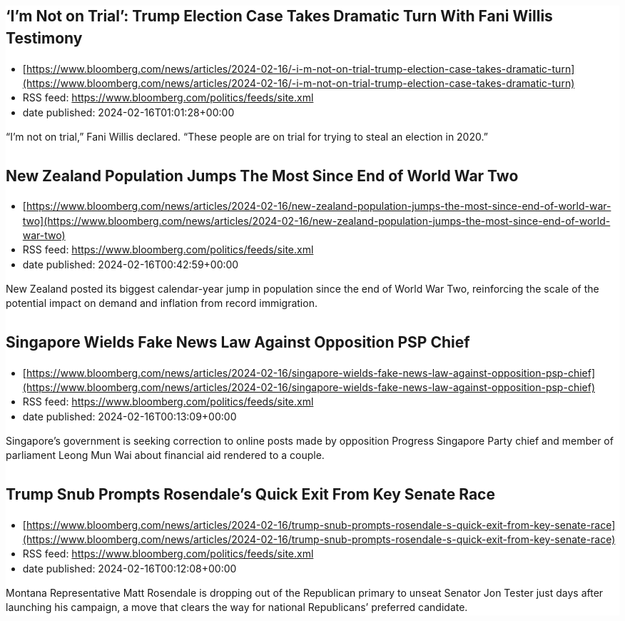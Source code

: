 ## ‘I’m Not on Trial’: Trump Election Case Takes Dramatic Turn With Fani Willis Testimony
 - [https://www.bloomberg.com/news/articles/2024-02-16/-i-m-not-on-trial-trump-election-case-takes-dramatic-turn](https://www.bloomberg.com/news/articles/2024-02-16/-i-m-not-on-trial-trump-election-case-takes-dramatic-turn)
 - RSS feed: https://www.bloomberg.com/politics/feeds/site.xml
 - date published: 2024-02-16T01:01:28+00:00

“I’m not on trial,” Fani Willis declared. “These people are on trial for trying to steal an election in 2020.”

## New Zealand Population Jumps The Most Since End of World War Two
 - [https://www.bloomberg.com/news/articles/2024-02-16/new-zealand-population-jumps-the-most-since-end-of-world-war-two](https://www.bloomberg.com/news/articles/2024-02-16/new-zealand-population-jumps-the-most-since-end-of-world-war-two)
 - RSS feed: https://www.bloomberg.com/politics/feeds/site.xml
 - date published: 2024-02-16T00:42:59+00:00

New Zealand posted its biggest calendar-year jump in population since the end of World War Two, reinforcing the scale of the potential impact on demand and inflation from record immigration.

## Singapore Wields Fake News Law Against Opposition PSP Chief
 - [https://www.bloomberg.com/news/articles/2024-02-16/singapore-wields-fake-news-law-against-opposition-psp-chief](https://www.bloomberg.com/news/articles/2024-02-16/singapore-wields-fake-news-law-against-opposition-psp-chief)
 - RSS feed: https://www.bloomberg.com/politics/feeds/site.xml
 - date published: 2024-02-16T00:13:09+00:00

Singapore’s government is seeking correction to online posts made by opposition Progress Singapore Party chief and member of parliament Leong Mun Wai about financial aid rendered to a couple.

## Trump Snub Prompts Rosendale’s Quick Exit From Key Senate Race
 - [https://www.bloomberg.com/news/articles/2024-02-16/trump-snub-prompts-rosendale-s-quick-exit-from-key-senate-race](https://www.bloomberg.com/news/articles/2024-02-16/trump-snub-prompts-rosendale-s-quick-exit-from-key-senate-race)
 - RSS feed: https://www.bloomberg.com/politics/feeds/site.xml
 - date published: 2024-02-16T00:12:08+00:00

Montana Representative Matt Rosendale is dropping out of the Republican primary to unseat Senator Jon Tester just days after launching his campaign, a move that clears the way for national Republicans’ preferred candidate.

